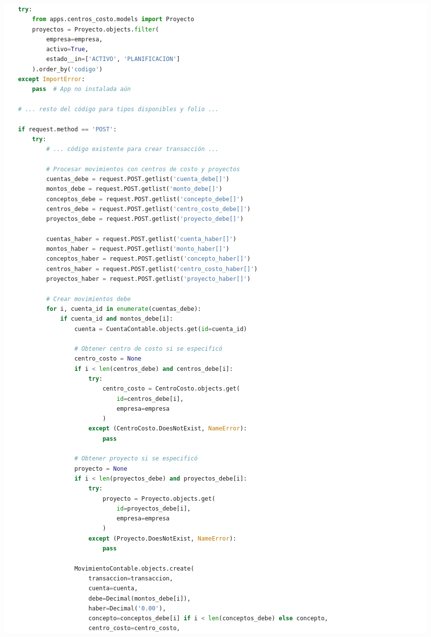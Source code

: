 ```python
    try:
        from apps.centros_costo.models import Proyecto
        proyectos = Proyecto.objects.filter(
            empresa=empresa,
            activo=True,
            estado__in=['ACTIVO', 'PLANIFICACION']
        ).order_by('codigo')
    except ImportError:
        pass  # App no instalada aún
    
    # ... resto del código para tipos disponibles y folio ...
    
    if request.method == 'POST':
        try:
            # ... código existente para crear transacción ...
            
            # Procesar movimientos con centros de costo y proyectos
            cuentas_debe = request.POST.getlist('cuenta_debe[]')
            montos_debe = request.POST.getlist('monto_debe[]')
            conceptos_debe = request.POST.getlist('concepto_debe[]')
            centros_debe = request.POST.getlist('centro_costo_debe[]')
            proyectos_debe = request.POST.getlist('proyecto_debe[]')
            
            cuentas_haber = request.POST.getlist('cuenta_haber[]')
            montos_haber = request.POST.getlist('monto_haber[]')
            conceptos_haber = request.POST.getlist('concepto_haber[]')
            centros_haber = request.POST.getlist('centro_costo_haber[]')
            proyectos_haber = request.POST.getlist('proyecto_haber[]')
            
            # Crear movimientos debe
            for i, cuenta_id in enumerate(cuentas_debe):
                if cuenta_id and montos_debe[i]:
                    cuenta = CuentaContable.objects.get(id=cuenta_id)
                    
                    # Obtener centro de costo si se especificó
                    centro_costo = None
                    if i < len(centros_debe) and centros_debe[i]:
                        try:
                            centro_costo = CentroCosto.objects.get(
                                id=centros_debe[i],
                                empresa=empresa
                            )
                        except (CentroCosto.DoesNotExist, NameError):
                            pass
                    
                    # Obtener proyecto si se especificó
                    proyecto = None
                    if i < len(proyectos_debe) and proyectos_debe[i]:
                        try:
                            proyecto = Proyecto.objects.get(
                                id=proyectos_debe[i],
                                empresa=empresa
                            )
                        except (Proyecto.DoesNotExist, NameError):
                            pass
                    
                    MovimientoContable.objects.create(
                        transaccion=transaccion,
                        cuenta=cuenta,
                        debe=Decimal(montos_debe[i]),
                        haber=Decimal('0.00'),
                        concepto=conceptos_debe[i] if i < len(conceptos_debe) else concepto,
                        centro_costo=centro_costo,
```